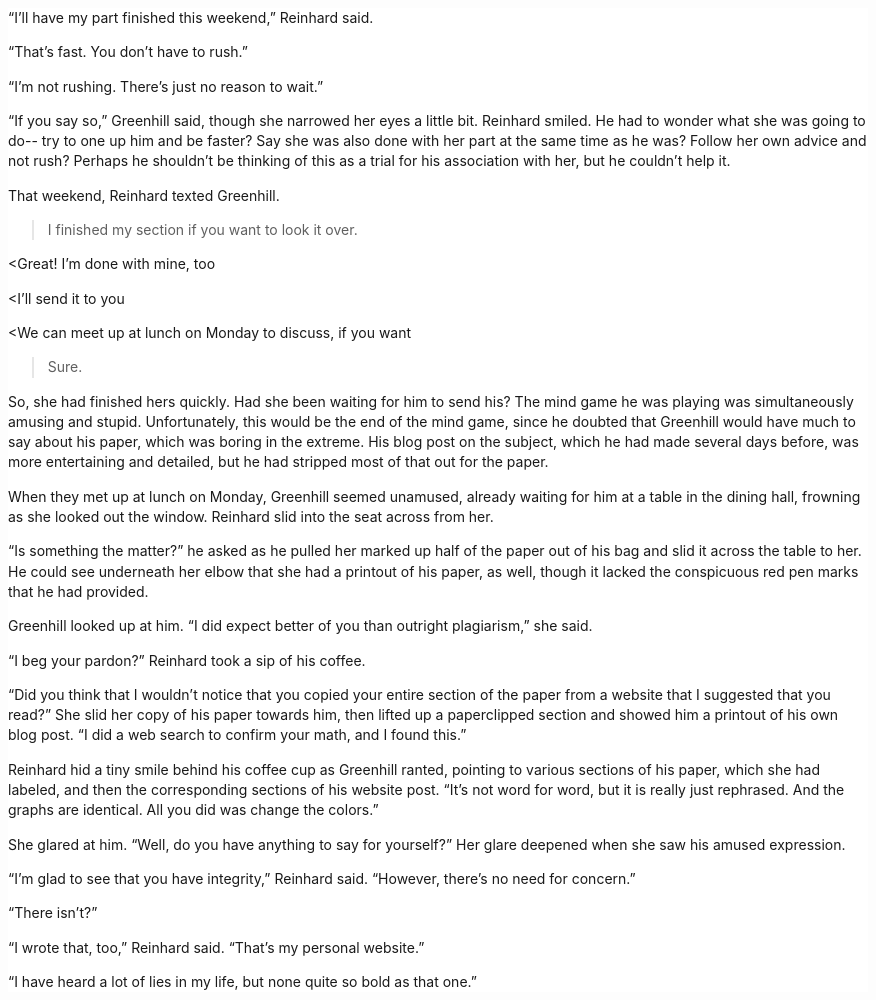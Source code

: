 “I’ll have my part finished this weekend,” Reinhard said.

“That’s fast. You don’t have to rush.”

“I’m not rushing. There’s just no reason to wait.”

“If you say so,” Greenhill said, though she narrowed her eyes a little bit. Reinhard smiled. He had to wonder what she was going to do-- try to one up him and be faster? Say she was also done with her part at the same time as he was? Follow her own advice and not rush? Perhaps he shouldn’t be thinking of this as a trial for his association with her, but he couldn’t help it.

That weekend, Reinhard texted Greenhill.

>I finished my section if you want to look it over.

<Great! I’m done with mine, too

<I’ll send it to you

<We can meet up at lunch on Monday to discuss, if you want

>Sure.

So, she had finished hers quickly. Had she been waiting for him to send his? The mind game he was playing was simultaneously amusing and stupid. Unfortunately, this would be the end of the mind game, since he doubted that Greenhill would have much to say about his paper, which was boring in the extreme. His blog post on the subject, which he had made several days before, was more entertaining and detailed, but he had stripped most of that out for the paper.

When they met up at lunch on Monday, Greenhill seemed unamused, already waiting for him at a table in the dining hall, frowning as she looked out the window. Reinhard slid into the seat across from her. 

“Is something the matter?” he asked as he pulled her marked up half of the paper out of his bag and slid it across the table to her. He could see underneath her elbow that she had a printout of his paper, as well, though it lacked the conspicuous red pen marks that he had provided.

Greenhill looked up at him. “I did expect better of you than outright plagiarism,” she said.

“I beg your pardon?” Reinhard took a sip of his coffee. 

“Did you think that I wouldn’t notice that you copied your entire section of the paper from a website that I suggested that you read?” She slid her copy of his paper towards him, then lifted up a paperclipped section and showed him a printout of his own blog post. “I did a web search to confirm your math, and I found this.”

Reinhard hid a tiny smile behind his coffee cup as Greenhill ranted, pointing to various sections of his paper, which she had labeled, and then the corresponding sections of his website post. “It’s not word for word, but it is really just rephrased. And the graphs are identical. All you did was change the colors.”

She glared at him. “Well, do you have anything to say for yourself?” Her glare deepened when she saw his amused expression.

“I’m glad to see that you have integrity,” Reinhard said. “However, there’s no need for concern.”

“There isn’t?”

“I wrote that, too,” Reinhard said. “That’s my personal website.”

“I have heard a lot of lies in my life, but none quite so bold as that one.”
